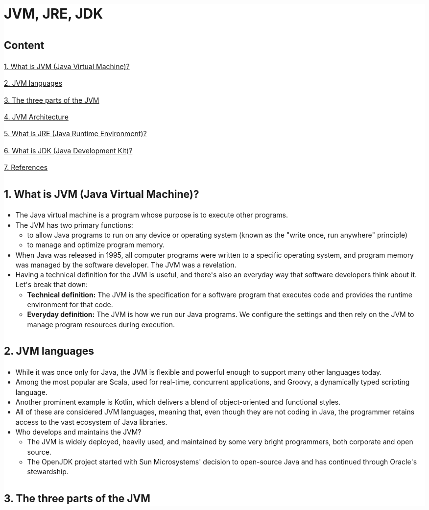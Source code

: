 # JVM, JRE, JDK

## Content

[1. What is JVM (Java Virtual Machine)?](#1-what-is-jvm-java-virtual-machine)

[2. JVM languages](#2-jvm-languages)

[3. The three parts of the JVM](#3-the-three-parts-of-the-jvm)

[4. JVM Architecture](#4-jvm-architecture)

[5. What is JRE (Java Runtime Environment)?](#5-what-is-jre)

[6. What is JDK (Java Development Kit)?](#6-what-is-jdk)

[7. References](#7-references)

## 1. What is JVM (Java Virtual Machine)?

-   The Java virtual machine is a program whose purpose is to execute other programs.
-   The JVM has two primary functions:
    -   to allow Java programs to run on any device or operating system (known as the "write once, run anywhere" principle)
    -   to manage and optimize program memory.
-   When Java was released in 1995, all computer programs were written to a specific operating system, and program memory was managed by the software developer. The JVM was a revelation.
-   Having a technical definition for the JVM is useful, and there's also an everyday way that software developers think about it. Let's break that down:
    -   **Technical definition:** The JVM is the specification for a software program that executes code and provides the runtime environment for that code.
    -   **Everyday definition:** The JVM is how we run our Java programs. We configure the settings and then rely on the JVM to manage program resources during execution.

## 2. JVM languages

-   While it was once only for Java, the JVM is flexible and powerful enough to support many other languages today.
-   Among the most popular are Scala, used for real-time, concurrent applications, and Groovy, a dynamically typed scripting language.
-   Another prominent example is Kotlin, which delivers a blend of object-oriented and functional styles.
-   All of these are considered JVM languages, meaning that, even though they are not coding in Java, the programmer retains access to the vast ecosystem of Java libraries.
-   Who develops and maintains the JVM?
    -   The JVM is widely deployed, heavily used, and maintained by some very bright programmers, both corporate and open source.
    -   The OpenJDK project started with Sun Microsystems' decision to open-source Java and has continued through Oracle's stewardship.

## 3. The three parts of the JVM
